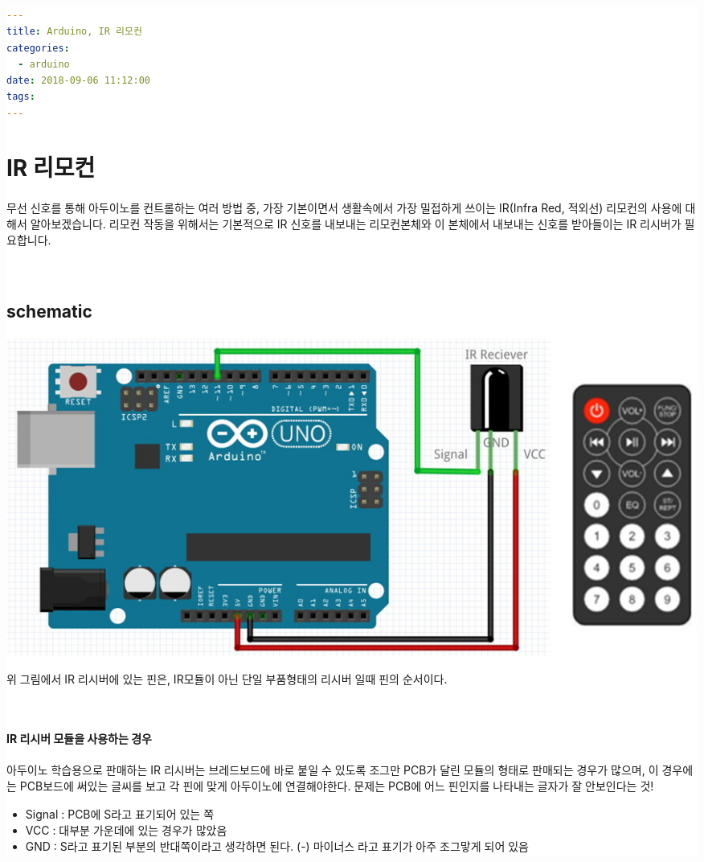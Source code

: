 ```yaml
---
title: Arduino, IR 리모컨
categories:
  - arduino
date: 2018-09-06 11:12:00
tags:
---
```

# IR 리모컨
무선 신호를 통해 아두이노를 컨트롤하는 여러 방법 중, 가장 기본이면서 생활속에서 가장 밀접하게 쓰이는 IR(Infra Red, 적외선) 리모컨의 사용에 대해서 알아보겠습니다. 리모컨 작동을 위해서는 기본적으로 IR 신호를 내보내는 리모컨본체와 이 본체에서 내보내는 신호를 받아들이는 IR 리시버가 필요합니다.

<br>

## schematic
![](/image/remote.jpg)

위 그림에서 IR 리시버에 있는 핀은, IR모듈이 아닌 단일 부품형태의 리시버 일때 핀의 순서이다.

<br>

#### IR 리시버 모듈을 사용하는 경우

아두이노 학습용으로 판매하는 IR 리시버는 브레드보드에 바로 붙일 수 있도록 조그만 PCB가 달린 모듈의 형태로 판매되는 경우가 많으며, 이 경우에는 PCB보드에 써있는 글씨를 보고 각 핀에 맞게 아두이노에 연결해야한다. 문제는 PCB에 어느 핀인지를 나타내는 글자가 잘 안보인다는 것!

- Signal : PCB에 S라고 표기되어 있는 쪽
- VCC : 대부분 가운데에 있는 경우가 많았음
- GND : S라고 표기된 부분의 반대쪽이라고 생각하면 된다. (-) 마이너스 라고 표기가 아주 조그맣게 되어 있음
